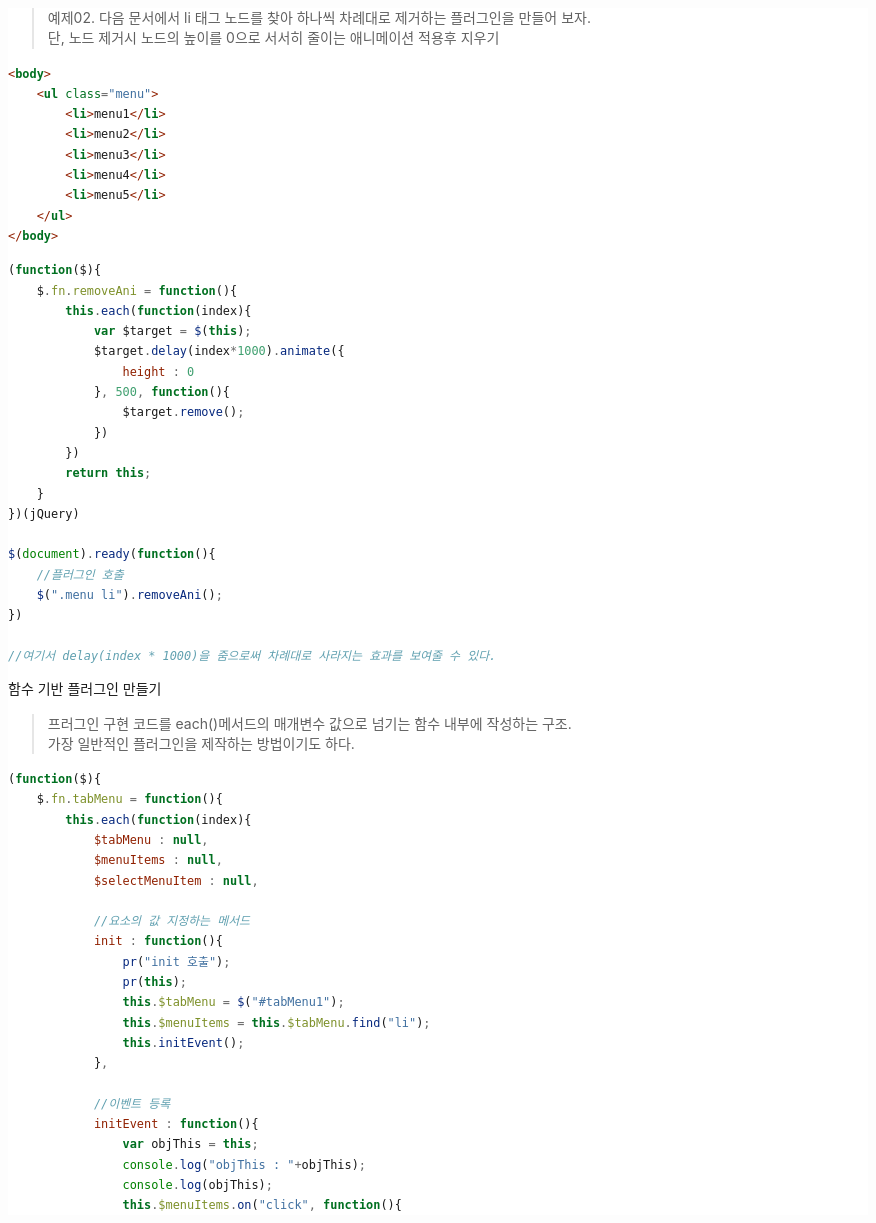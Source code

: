 
> 예제02. 다음 문서에서 li 태그 노드를 찾아 하나씩 차례대로 제거하는 플러그인을 만들어 보자. \
> 단, 노드 제거시 노드의 높이를 0으로 서서히 줄이는 애니메이션 적용후 지우기

```html
<body>
    <ul class="menu">
        <li>menu1</li>
        <li>menu2</li>
        <li>menu3</li>
        <li>menu4</li>
        <li>menu5</li>
    </ul>
</body>
```

```js
(function($){
    $.fn.removeAni = function(){
        this.each(function(index){
            var $target = $(this);
            $target.delay(index*1000).animate({
                height : 0
            }, 500, function(){
                $target.remove();
            })
        })
        return this;
    }
})(jQuery)

$(document).ready(function(){
    //플러그인 호출
    $(".menu li").removeAni();
})

//여기서 delay(index * 1000)을 줌으로써 차례대로 사라지는 효과를 보여줄 수 있다.
```

함수 기반 플러그인 만들기

> 프러그인 구현 코드를 each()메서드의 매개변수 값으로 넘기는 함수 내부에 작성하는 구조.\
> 가장 일반적인 플러그인을 제작하는 방법이기도 하다.


```js
(function($){
    $.fn.tabMenu = function(){
        this.each(function(index){
            $tabMenu : null,
            $menuItems : null,
            $selectMenuItem : null,

            //요소의 값 지정하는 메서드
            init : function(){
                pr("init 호출");
                pr(this);
                this.$tabMenu = $("#tabMenu1");
                this.$menuItems = this.$tabMenu.find("li");
                this.initEvent();
            },

            //이벤트 등록
            initEvent : function(){
                var objThis = this;
                console.log("objThis : "+objThis);
                console.log(objThis);
                this.$menuItems.on("click", function(){
```